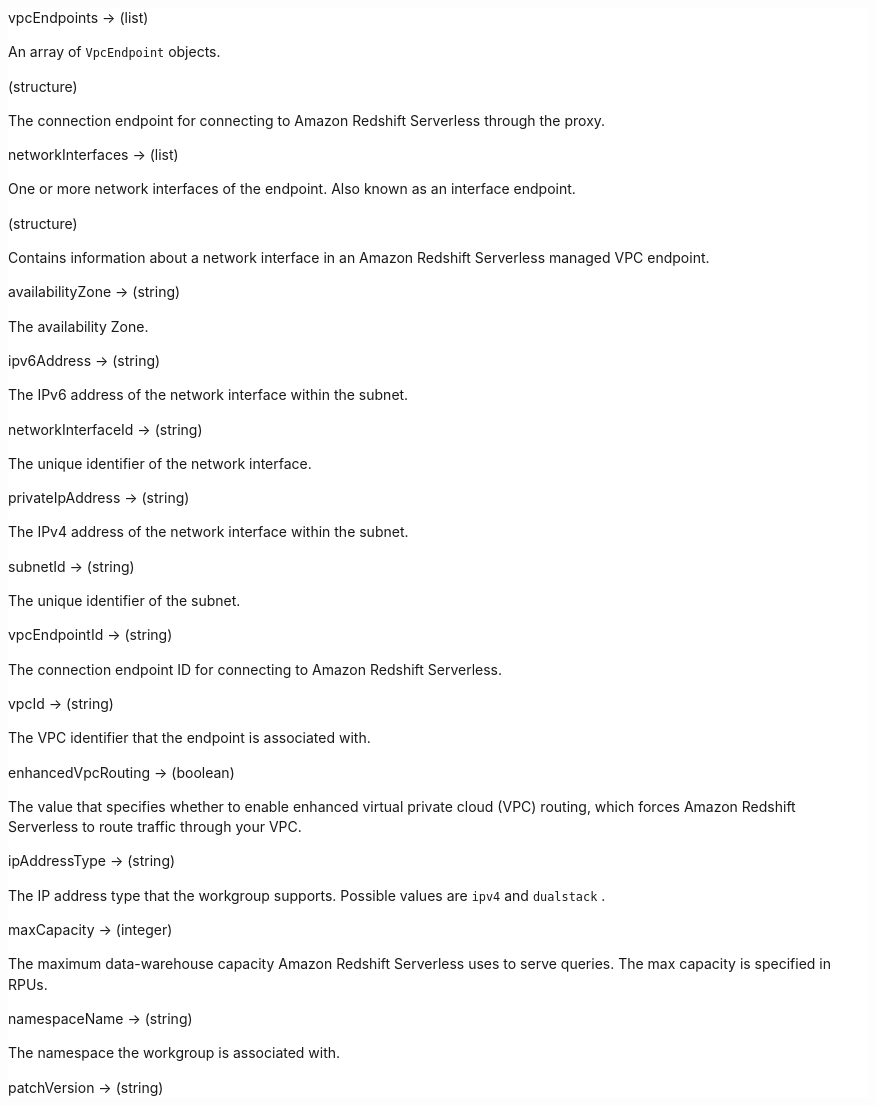 vpcEndpoints -> (list)

An array of `VpcEndpoint` objects.

(structure)

The connection endpoint for connecting to Amazon Redshift Serverless through the proxy.

networkInterfaces -> (list)

One or more network interfaces of the endpoint. Also known as an interface endpoint.

(structure)

Contains information about a network interface in an Amazon Redshift Serverless managed VPC endpoint.

availabilityZone -> (string)

The availability Zone.

ipv6Address -> (string)

The IPv6 address of the network interface within the subnet.

networkInterfaceId -> (string)

The unique identifier of the network interface.

privateIpAddress -> (string)

The IPv4 address of the network interface within the subnet.

subnetId -> (string)

The unique identifier of the subnet.

vpcEndpointId -> (string)

The connection endpoint ID for connecting to Amazon Redshift Serverless.

vpcId -> (string)

The VPC identifier that the endpoint is associated with.

enhancedVpcRouting -> (boolean)

The value that specifies whether to enable enhanced virtual private cloud (VPC) routing, which forces Amazon Redshift Serverless to route traffic through your VPC.

ipAddressType -> (string)

The IP address type that the workgroup supports. Possible values are `ipv4` and `dualstack` .

maxCapacity -> (integer)

The maximum data-warehouse capacity Amazon Redshift Serverless uses to serve queries. The max capacity is specified in RPUs.

namespaceName -> (string)

The namespace the workgroup is associated with.

patchVersion -> (string)
